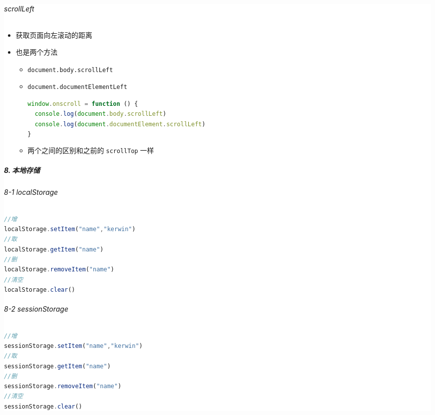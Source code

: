 

###### scrollLeft

- 获取页面向左滚动的距离

- 也是两个方法

  - `document.body.scrollLeft`

  - `document.documentElementLeft`

    ```javascript
    window.onscroll = function () {
      console.log(document.body.scrollLeft)
      console.log(document.documentElement.scrollLeft)
    }
    ```

  - 两个之间的区别和之前的 `scrollTop` 一样

##### 8. 本地存储

###### 8-1 localStorage

```js
//增
localStorage.setItem("name","kerwin")
//取
localStorage.getItem("name")
//删
localStorage.removeItem("name")
//清空
localStorage.clear()

```



###### 8-2 sessionStorage

```js
//增
sessionStorage.setItem("name","kerwin")
//取
sessionStorage.getItem("name")
//删
sessionStorage.removeItem("name")
//清空
sessionStorage.clear()
```
